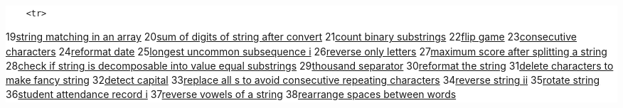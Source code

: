         <tr>
<th align="center" width="50px">19</th><th align="left" width="550px"><a href="https://leetcode.com/problems/string-matching-in-an-array/">string matching in an array</a></th>
<th align="center" width="50px">20</th><th align="left" width="550px"><a href="https://leetcode.com/problems/sum-of-digits-of-string-after-convert/">sum of digits of string after convert</a></th>
        </tr>
        <tr>
<th align="center" width="50px">21</th><th align="left" width="550px"><a href="https://leetcode.com/problems/count-binary-substrings/">count binary substrings</a></th>
<th align="center" width="50px">22</th><th align="left" width="550px"><a href="https://leetcode.com/problems/flip-game/">flip game</a></th>
        </tr>
        <tr>
<th align="center" width="50px">23</th><th align="left" width="550px"><a href="https://leetcode.com/problems/consecutive-characters/">consecutive characters</a></th>
<th align="center" width="50px">24</th><th align="left" width="550px"><a href="https://leetcode.com/problems/reformat-date/">reformat date</a></th>
        </tr>
        <tr>
<th align="center" width="50px">25</th><th align="left" width="550px"><a href="https://leetcode.com/problems/longest-uncommon-subsequence-i/">longest uncommon subsequence i</a></th>
<th align="center" width="50px">26</th><th align="left" width="550px"><a href="https://leetcode.com/problems/reverse-only-letters/">reverse only letters</a></th>
        </tr>
        <tr>
<th align="center" width="50px">27</th><th align="left" width="550px"><a href="https://leetcode.com/problems/maximum-score-after-splitting-a-string/">maximum score after splitting a string</a></th>
<th align="center" width="50px">28</th><th align="left" width="550px"><a href="https://leetcode.com/problems/check-if-string-is-decomposable-into-value-equal-substrings/">check if string is decomposable into value equal substrings</a></th>
        </tr>
        <tr>
<th align="center" width="50px">29</th><th align="left" width="550px"><a href="https://leetcode.com/problems/thousand-separator/">thousand separator</a></th>
<th align="center" width="50px">30</th><th align="left" width="550px"><a href="https://leetcode.com/problems/reformat-the-string/">reformat the string</a></th>
        </tr>
        <tr>
<th align="center" width="50px">31</th><th align="left" width="550px"><a href="https://leetcode.com/problems/delete-characters-to-make-fancy-string/">delete characters to make fancy string</a></th>
<th align="center" width="50px">32</th><th align="left" width="550px"><a href="https://leetcode.com/problems/detect-capital/">detect capital</a></th>
        </tr>
        <tr>
<th align="center" width="50px">33</th><th align="left" width="550px"><a href="https://leetcode.com/problems/replace-all-s-to-avoid-consecutive-repeating-characters/">replace all s to avoid consecutive repeating characters</a></th>
<th align="center" width="50px">34</th><th align="left" width="550px"><a href="https://leetcode.com/problems/reverse-string-ii/">reverse string ii</a></th>
        </tr>
        <tr>
<th align="center" width="50px">35</th><th align="left" width="550px"><a href="https://leetcode.com/problems/rotate-string/">rotate string</a></th>
<th align="center" width="50px">36</th><th align="left" width="550px"><a href="https://leetcode.com/problems/student-attendance-record-i/">student attendance record i</a></th>
        </tr>
        <tr>
<th align="center" width="50px">37</th><th align="left" width="550px"><a href="https://leetcode.com/problems/reverse-vowels-of-a-string/">reverse vowels of a string</a></th>
<th align="center" width="50px">38</th><th align="left" width="550px"><a href="https://leetcode.com/problems/rearrange-spaces-between-words/">rearrange spaces between words</a></th>
        </tr>
        <tr>